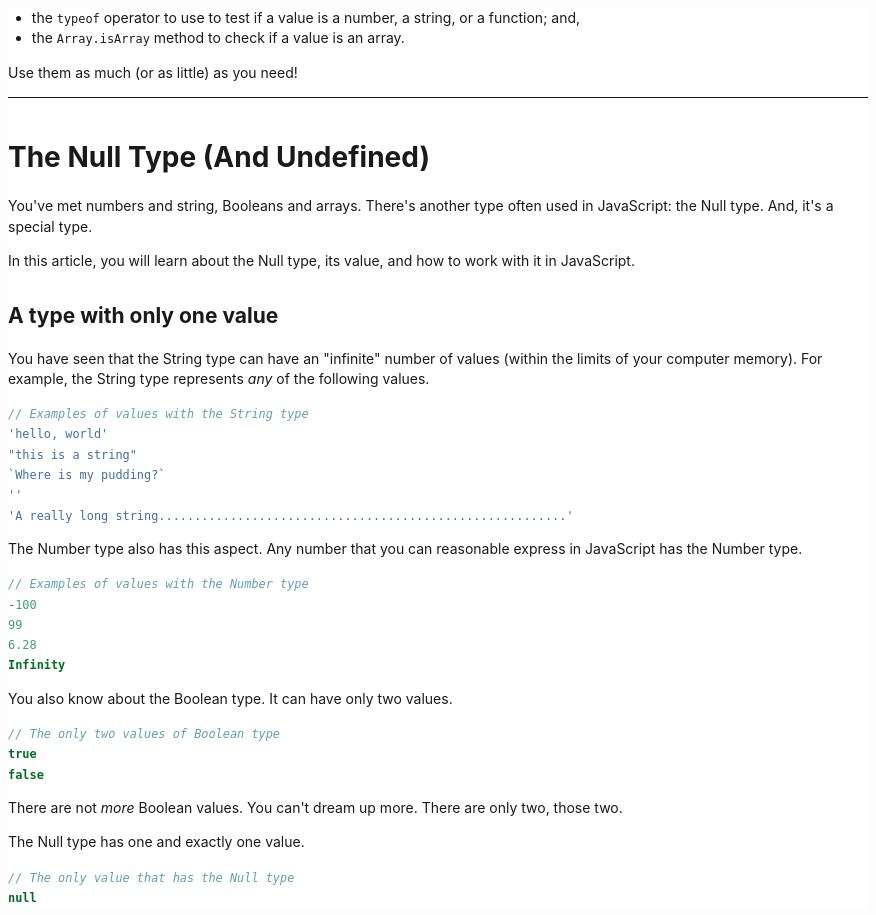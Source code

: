 * the `typeof` operator to use to test if a value is a number, a string, or
  a function; and,
* the `Array.isArray` method to check if a value is an array.

Use them as much (or as little) as you need!

________________________________________________________________________________
# The Null Type (And Undefined)

You've met numbers and string, Booleans and arrays. There's another type often
used in JavaScript: the Null type. And, it's a special type.

In this article, you will learn about the Null type, its value, and how to work
with it in JavaScript.

## A type with only one value

You have seen that the String type can have an "infinite" number of values
(within the limits of your computer memory). For example, the String type
represents _any_ of the following values.

```js
// Examples of values with the String type
'hello, world'
"this is a string"
`Where is my pudding?`
''
'A really long string.........................................................'
```

The Number type also has this aspect. Any number that you can reasonable express
in JavaScript has the Number type.

```js
// Examples of values with the Number type
-100
99
6.28
Infinity
```

You also know about the Boolean type. It can have only two values.

```js
// The only two values of Boolean type
true
false
```

There are not _more_ Boolean values. You can't dream up more. There are only
two, those two.

The Null type has one and exactly one value.

```js
// The only value that has the Null type
null
```
